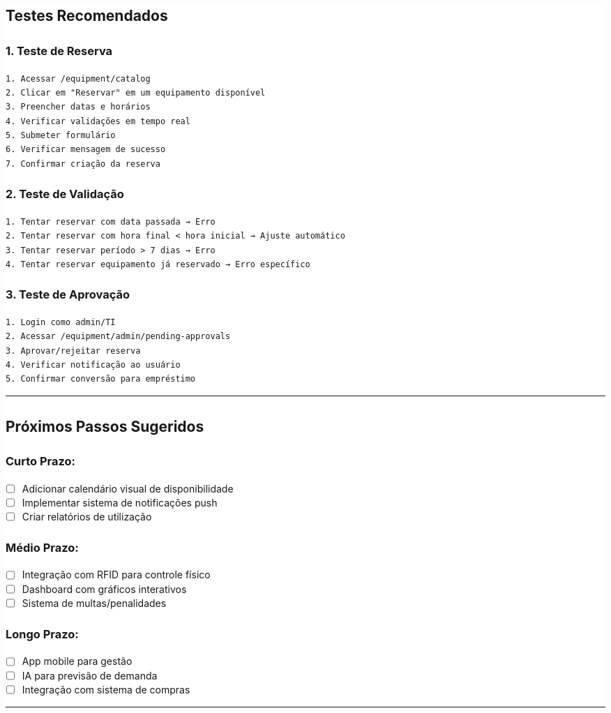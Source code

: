 ## Testes Recomendados

### 1. **Teste de Reserva**
```
1. Acessar /equipment/catalog
2. Clicar em "Reservar" em um equipamento disponível
3. Preencher datas e horários
4. Verificar validações em tempo real
5. Submeter formulário
6. Verificar mensagem de sucesso
7. Confirmar criação da reserva
```

### 2. **Teste de Validação**
```
1. Tentar reservar com data passada → Erro
2. Tentar reservar com hora final < hora inicial → Ajuste automático
3. Tentar reservar período > 7 dias → Erro
4. Tentar reservar equipamento já reservado → Erro específico
```

### 3. **Teste de Aprovação**
```
1. Login como admin/TI
2. Acessar /equipment/admin/pending-approvals
3. Aprovar/rejeitar reserva
4. Verificar notificação ao usuário
5. Confirmar conversão para empréstimo
```

---

## Próximos Passos Sugeridos

### Curto Prazo:
- [ ] Adicionar calendário visual de disponibilidade
- [ ] Implementar sistema de notificações push
- [ ] Criar relatórios de utilização

### Médio Prazo:
- [ ] Integração com RFID para controle físico
- [ ] Dashboard com gráficos interativos
- [ ] Sistema de multas/penalidades

### Longo Prazo:
- [ ] App mobile para gestão
- [ ] IA para previsão de demanda
- [ ] Integração com sistema de compras

---
